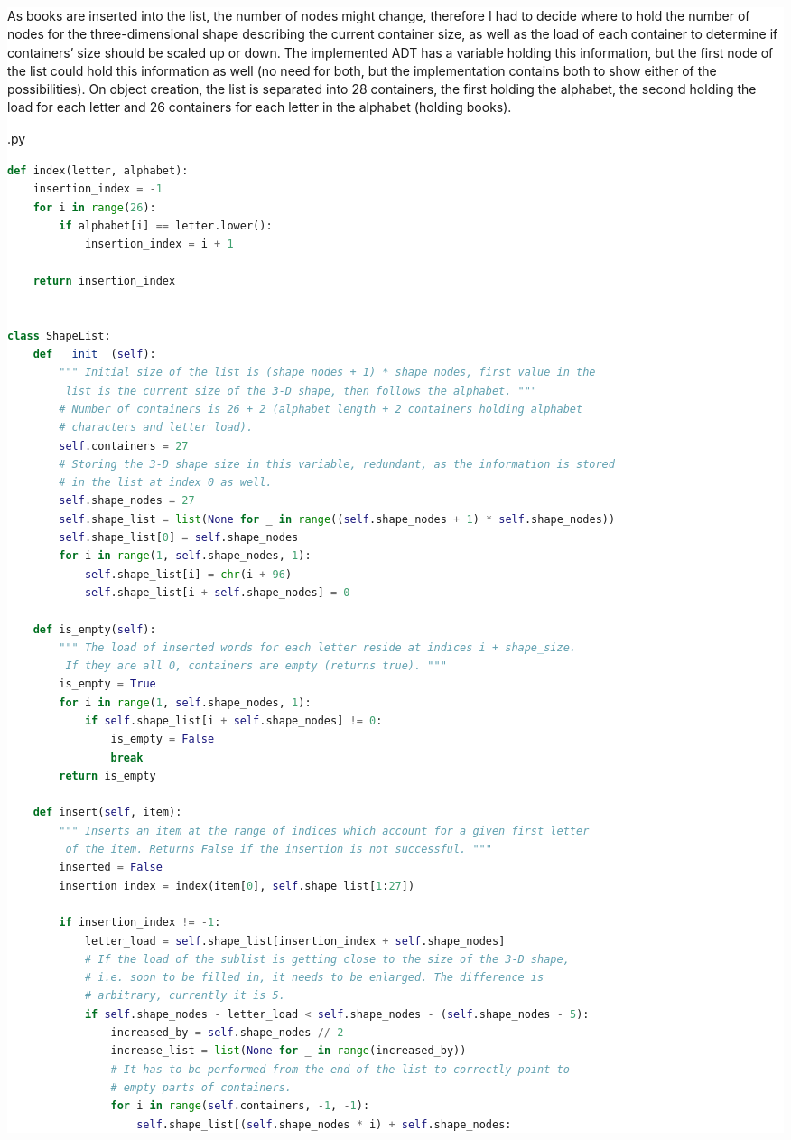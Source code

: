 As books are inserted into the list, the number of nodes might change, therefore I had to decide where to hold the number of nodes for the three-dimensional shape describing the current container size, as well as the load of each container to determine if containers’ size should be scaled up or down. The implemented ADT has a variable holding this information, but the first node of the list could hold this information as well (no need for both, but the implementation contains both to show either of the possibilities). On object creation, the list is separated into 28 containers, the first holding the alphabet, the second holding the load for each letter and 26 containers for each letter in the alphabet (holding books).

.py

```py
def index(letter, alphabet):
    insertion_index = -1
    for i in range(26):
        if alphabet[i] == letter.lower():
            insertion_index = i + 1

    return insertion_index


class ShapeList:
    def __init__(self):
        """ Initial size of the list is (shape_nodes + 1) * shape_nodes, first value in the
         list is the current size of the 3-D shape, then follows the alphabet. """
        # Number of containers is 26 + 2 (alphabet length + 2 containers holding alphabet
        # characters and letter load).
        self.containers = 27
        # Storing the 3-D shape size in this variable, redundant, as the information is stored
        # in the list at index 0 as well.
        self.shape_nodes = 27
        self.shape_list = list(None for _ in range((self.shape_nodes + 1) * self.shape_nodes))
        self.shape_list[0] = self.shape_nodes
        for i in range(1, self.shape_nodes, 1):
            self.shape_list[i] = chr(i + 96)
            self.shape_list[i + self.shape_nodes] = 0

    def is_empty(self):
        """ The load of inserted words for each letter reside at indices i + shape_size.
         If they are all 0, containers are empty (returns true). """
        is_empty = True
        for i in range(1, self.shape_nodes, 1):
            if self.shape_list[i + self.shape_nodes] != 0:
                is_empty = False
                break
        return is_empty

    def insert(self, item):
        """ Inserts an item at the range of indices which account for a given first letter
         of the item. Returns False if the insertion is not successful. """
        inserted = False
        insertion_index = index(item[0], self.shape_list[1:27])

        if insertion_index != -1:
            letter_load = self.shape_list[insertion_index + self.shape_nodes]
            # If the load of the sublist is getting close to the size of the 3-D shape,
            # i.e. soon to be filled in, it needs to be enlarged. The difference is
            # arbitrary, currently it is 5.
            if self.shape_nodes - letter_load < self.shape_nodes - (self.shape_nodes - 5):
                increased_by = self.shape_nodes // 2
                increase_list = list(None for _ in range(increased_by))
                # It has to be performed from the end of the list to correctly point to
                # empty parts of containers.
                for i in range(self.containers, -1, -1):
                    self.shape_list[(self.shape_nodes * i) + self.shape_nodes:
```